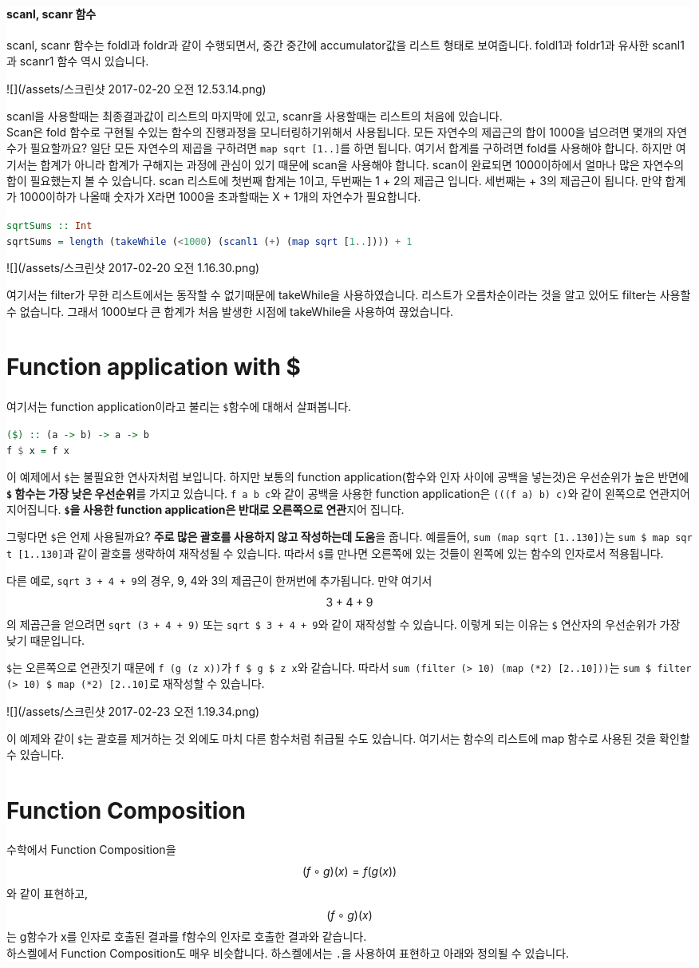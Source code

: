 #### scanl, scanr 함수

scanl, scanr 함수는 foldl과 foldr과 같이 수행되면서, 중간 중간에 accumulator값을 리스트 형태로 보여줍니다. foldl1과 foldr1과 유사한 scanl1과 scanr1 함수 역시 있습니다.

![](/assets/스크린샷 2017-02-20 오전 12.53.14.png)

scanl을 사용할때는 최종결과값이 리스트의 마지막에 있고, scanr을 사용할때는 리스트의 처음에 있습니다.  
Scan은 fold 함수로 구현될 수있는 함수의 진행과정을 모니터링하기위해서 사용됩니다. 모든 자연수의 제곱근의 합이 1000을 넘으려면 몇개의 자연수가 필요할까요? 일단 모든 자연수의 제곱을 구하려면 `map sqrt [1..]`를 하면 됩니다. 여기서 합계를 구하려면 fold를 사용해야 합니다. 하지만 여기서는 합계가 아니라 합계가 구해지는 과정에 관심이 있기 때문에 scan을 사용해야 합니다. scan이 완료되면 1000이하에서 얼마나 많은 자연수의 합이 필요했는지 볼 수 있습니다. scan 리스트에 첫번째 합계는 1이고, 두번째는 1 + 2의 제곱근 입니다. 세번째는 + 3의 제곱근이 됩니다. 만약 합계가 1000이하가 나올때 숫자가 X라면 1000을 초과할때는 X + 1개의 자연수가 필요합니다.

```haskell
sqrtSums :: Int
sqrtSums = length (takeWhile (<1000) (scanl1 (+) (map sqrt [1..]))) + 1
```

![](/assets/스크린샷 2017-02-20 오전 1.16.30.png)

여기서는 filter가 무한 리스트에서는 동작할 수 없기때문에 takeWhile을 사용하였습니다. 리스트가 오름차순이라는 것을 알고 있어도 filter는 사용할 수 없습니다. 그래서 1000보다 큰 합계가 처음 발생한 시점에 takeWhile을 사용하여 끊었습니다.

# Function application with $

여기서는 function application이라고 불리는 `$`함수에 대해서 살펴봅니다. 

```haskell
($) :: (a -> b) -> a -> b
f $ x = f x
```

이 예제에서 `$`는 불필요한 연사자처럼 보입니다. 하지만 보통의 function application(함수와 인자 사이에 공백을 넣는것)은 우선순위가 높은 반면에 **`$` 함수는 가장 낮은 우선순위**를 가지고 있습니다. `f a b c`와 같이 공백을 사용한 function application은 `(((f a) b) c)`와 같이 왼쪽으로 연관지어 지어집니다. **`$`을 사용한 function application은 반대로 오른쪽으로 연관**지어 집니다.  

그렇다면 `$`은 언제 사용될까요? **주로 많은 괄호를 사용하지 않고 작성하는데 도움**을 줍니다. 예를들어, `sum (map sqrt [1..130])`는 `sum $ map sqrt [1..130]`과 같이 괄호를 생략하여 재작성될 수 있습니다. 따라서 `$`를 만나면 오른쪽에 있는 것들이 왼쪽에 있는 함수의 인자로서 적용됩니다. 

다른 예로, `sqrt 3 + 4 + 9`의 경우, 9, 4와 3의 제곱근이 한꺼번에 추가됩니다. 만약 여기서 $$3 + 4 + 9$$의 제곱근을 얻으려면 `sqrt (3 + 4 + 9)` 또는 `sqrt $ 3 + 4 + 9`와 같이 재작성할 수 있습니다. 이렇게 되는 이유는 `$` 연산자의 우선순위가 가장 낮기 때문입니다. 

`$`는 오른쪽으로 연관짓기 때문에 `f (g (z x))`가 `f $ g $ z x`와 같습니다. 따라서 `sum (filter (> 10) (map (*2) [2..10]))`는 `sum $ filter (> 10) $ map (*2) [2..10]`로 재작성할 수 있습니다. 

![](/assets/스크린샷 2017-02-23 오전 1.19.34.png)

이 예제와 같이 `$`는 괄호를 제거하는 것 외에도 마치 다른 함수처럼 취급될 수도 있습니다. 여기서는 함수의 리스트에 map 함수로 사용된 것을 확인할 수 있습니다.

# Function Composition

수학에서 Function Composition을 $$(f \circ g)(x) = f(g(x))$$와 같이 표현하고, $$(f \circ g)(x)$$는 g함수가 x를 인자로 호출된 결과를 f함수의 인자로 호출한 결과와 같습니다.  
하스켈에서 Function Composition도 매우 비슷합니다. 하스켈에서는 `.`을 사용하여 표현하고 아래와 정의될 수 있습니다.
